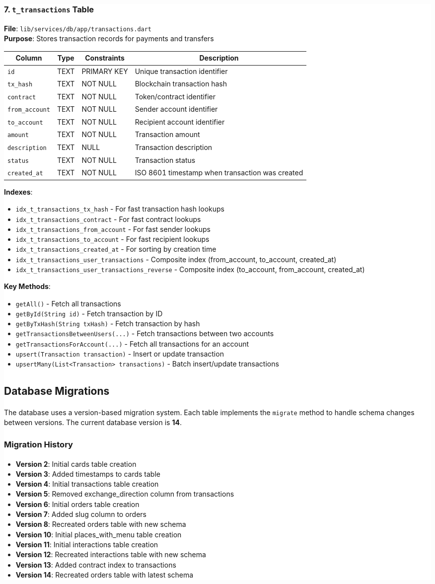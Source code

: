 
### 7. `t_transactions` Table
**File**: `lib/services/db/app/transactions.dart`  
**Purpose**: Stores transaction records for payments and transfers

| Column | Type | Constraints | Description |
|--------|------|-------------|-------------|
| `id` | TEXT | PRIMARY KEY | Unique transaction identifier |
| `tx_hash` | TEXT | NOT NULL | Blockchain transaction hash |
| `contract` | TEXT | NOT NULL | Token/contract identifier |
| `from_account` | TEXT | NOT NULL | Sender account identifier |
| `to_account` | TEXT | NOT NULL | Recipient account identifier |
| `amount` | TEXT | NOT NULL | Transaction amount |
| `description` | TEXT | NULL | Transaction description |
| `status` | TEXT | NOT NULL | Transaction status |
| `created_at` | TEXT | NOT NULL | ISO 8601 timestamp when transaction was created |

**Indexes**:
- `idx_t_transactions_tx_hash` - For fast transaction hash lookups
- `idx_t_transactions_contract` - For fast contract lookups
- `idx_t_transactions_from_account` - For fast sender lookups
- `idx_t_transactions_to_account` - For fast recipient lookups
- `idx_t_transactions_created_at` - For sorting by creation time
- `idx_t_transactions_user_transactions` - Composite index (from_account, to_account, created_at)
- `idx_t_transactions_user_transactions_reverse` - Composite index (to_account, from_account, created_at)

**Key Methods**:
- `getAll()` - Fetch all transactions
- `getById(String id)` - Fetch transaction by ID
- `getByTxHash(String txHash)` - Fetch transaction by hash
- `getTransactionsBetweenUsers(...)` - Fetch transactions between two accounts
- `getTransactionsForAccount(...)` - Fetch all transactions for an account
- `upsert(Transaction transaction)` - Insert or update transaction
- `upsertMany(List<Transaction> transactions)` - Batch insert/update transactions

## Database Migrations

The database uses a version-based migration system. Each table implements the `migrate` method to handle schema changes between versions. The current database version is **14**.

### Migration History
- **Version 2**: Initial cards table creation
- **Version 3**: Added timestamps to cards table
- **Version 4**: Initial transactions table creation
- **Version 5**: Removed exchange_direction column from transactions
- **Version 6**: Initial orders table creation
- **Version 7**: Added slug column to orders
- **Version 8**: Recreated orders table with new schema
- **Version 10**: Initial places_with_menu table creation
- **Version 11**: Initial interactions table creation
- **Version 12**: Recreated interactions table with new schema
- **Version 13**: Added contract index to transactions
- **Version 14**: Recreated orders table with latest schema
